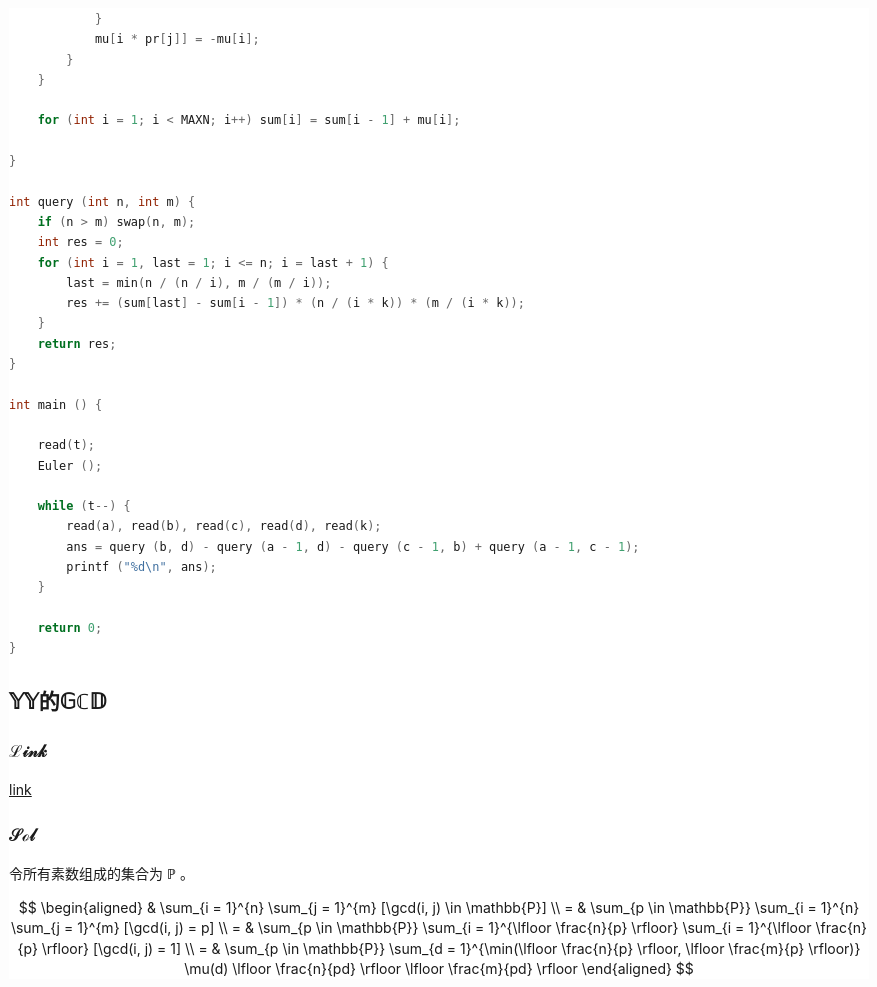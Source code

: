 ```cpp
			}
			mu[i * pr[j]] = -mu[i];
		}
	}

	for (int i = 1; i < MAXN; i++) sum[i] = sum[i - 1] + mu[i];

}

int query (int n, int m) {
	if (n > m) swap(n, m);
	int res = 0;
	for (int i = 1, last = 1; i <= n; i = last + 1) {
		last = min(n / (n / i), m / (m / i));
		res += (sum[last] - sum[i - 1]) * (n / (i * k)) * (m / (i * k));
	}
	return res;
}

int main () {

	read(t);
	Euler ();

	while (t--) {
		read(a), read(b), read(c), read(d), read(k);
		ans = query (b, d) - query (a - 1, d) - query (c - 1, b) + query (a - 1, c - 1);
		printf ("%d\n", ans);
	}

	return 0;
}
```

## $\mathbb{YY的GCD}$
### $\mathcal{Link}$
[link](https://www.luogu.com.cn/problem/P2257)
### $\mathcal{Sol}$
令所有素数组成的集合为 $\mathbb{P}$ 。   

$$
\begin{aligned}
    & \sum_{i = 1}^{n} \sum_{j = 1}^{m} [\gcd(i, j) \in \mathbb{P}] \\
    = & \sum_{p \in \mathbb{P}} \sum_{i = 1}^{n} \sum_{j = 1}^{m} [\gcd(i, j) = p] \\
    = & \sum_{p \in \mathbb{P}} \sum_{i = 1}^{\lfloor \frac{n}{p} \rfloor} \sum_{i = 1}^{\lfloor \frac{n}{p} \rfloor} [\gcd(i, j) = 1] \\
    = & \sum_{p \in \mathbb{P}} \sum_{d = 1}^{\min(\lfloor \frac{n}{p} \rfloor, \lfloor \frac{m}{p} \rfloor)} \mu(d) \lfloor \frac{n}{pd} \rfloor \lfloor \frac{m}{pd} \rfloor
\end{aligned}
$$
